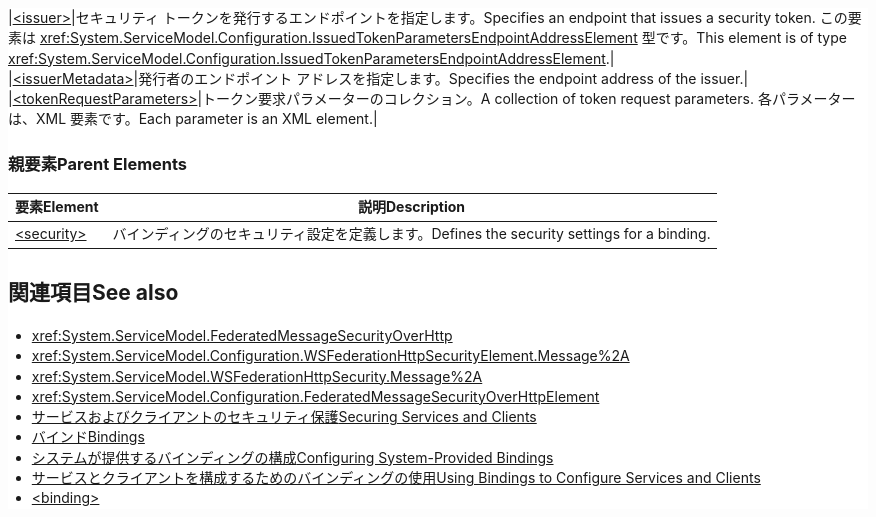 |[\<issuer>](issuer.md)|<span data-ttu-id="cd9c8-168">セキュリティ トークンを発行するエンドポイントを指定します。</span><span class="sxs-lookup"><span data-stu-id="cd9c8-168">Specifies an endpoint that issues a security token.</span></span> <span data-ttu-id="cd9c8-169">この要素は <xref:System.ServiceModel.Configuration.IssuedTokenParametersEndpointAddressElement> 型です。</span><span class="sxs-lookup"><span data-stu-id="cd9c8-169">This element is of type <xref:System.ServiceModel.Configuration.IssuedTokenParametersEndpointAddressElement>.</span></span>|  
|[\<issuerMetadata>](issuermetadata.md)|<span data-ttu-id="cd9c8-170">発行者のエンドポイント アドレスを指定します。</span><span class="sxs-lookup"><span data-stu-id="cd9c8-170">Specifies the endpoint address of the issuer.</span></span>|  
|[\<tokenRequestParameters>](tokenrequestparameters.md)|<span data-ttu-id="cd9c8-171">トークン要求パラメーターのコレクション。</span><span class="sxs-lookup"><span data-stu-id="cd9c8-171">A collection of token request parameters.</span></span> <span data-ttu-id="cd9c8-172">各パラメーターは、XML 要素です。</span><span class="sxs-lookup"><span data-stu-id="cd9c8-172">Each parameter is an XML element.</span></span>|  
  
### <a name="parent-elements"></a><span data-ttu-id="cd9c8-173">親要素</span><span class="sxs-lookup"><span data-stu-id="cd9c8-173">Parent Elements</span></span>  
  
|<span data-ttu-id="cd9c8-174">要素</span><span class="sxs-lookup"><span data-stu-id="cd9c8-174">Element</span></span>|<span data-ttu-id="cd9c8-175">説明</span><span class="sxs-lookup"><span data-stu-id="cd9c8-175">Description</span></span>|  
|-------------|-----------------|  
|[\<security>](security-element-of-ws2007federationhttpbinding.md)|<span data-ttu-id="cd9c8-176">バインディングのセキュリティ設定を定義します。</span><span class="sxs-lookup"><span data-stu-id="cd9c8-176">Defines the security settings for a binding.</span></span>|  
  
## <a name="see-also"></a><span data-ttu-id="cd9c8-177">関連項目</span><span class="sxs-lookup"><span data-stu-id="cd9c8-177">See also</span></span>

- <xref:System.ServiceModel.FederatedMessageSecurityOverHttp>
- <xref:System.ServiceModel.Configuration.WSFederationHttpSecurityElement.Message%2A>
- <xref:System.ServiceModel.WSFederationHttpSecurity.Message%2A>
- <xref:System.ServiceModel.Configuration.FederatedMessageSecurityOverHttpElement>
- [<span data-ttu-id="cd9c8-178">サービスおよびクライアントのセキュリティ保護</span><span class="sxs-lookup"><span data-stu-id="cd9c8-178">Securing Services and Clients</span></span>](../../../wcf/feature-details/securing-services-and-clients.md)
- [<span data-ttu-id="cd9c8-179">バインド</span><span class="sxs-lookup"><span data-stu-id="cd9c8-179">Bindings</span></span>](../../../wcf/bindings.md)
- [<span data-ttu-id="cd9c8-180">システムが提供するバインディングの構成</span><span class="sxs-lookup"><span data-stu-id="cd9c8-180">Configuring System-Provided Bindings</span></span>](../../../wcf/feature-details/configuring-system-provided-bindings.md)
- [<span data-ttu-id="cd9c8-181">サービスとクライアントを構成するためのバインディングの使用</span><span class="sxs-lookup"><span data-stu-id="cd9c8-181">Using Bindings to Configure Services and Clients</span></span>](../../../wcf/using-bindings-to-configure-services-and-clients.md)
- [\<binding>](bindings.md)
